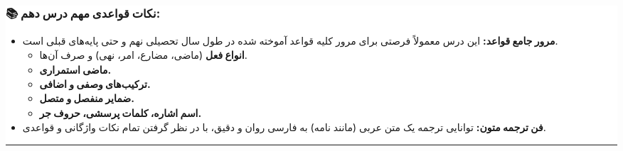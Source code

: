 ### 📚 نکات قواعدی مهم درس دهم:

*   **مرور جامع قواعد:** این درس معمولاً فرصتی برای مرور کلیه قواعد آموخته شده در طول سال تحصیلی نهم و حتی پایه‌های قبلی است.
    *   **انواع فعل** (ماضی، مضارع، امر، نهی) و صرف آن‌ها.
    *   **ماضی استمراری.**
    *   **ترکیب‌های وصفی و اضافی.**
    *   **ضمایر منفصل و متصل.**
    *   **اسم اشاره، کلمات پرسشی، حروف جر.**
*   **فن ترجمه متون:** توانایی ترجمه یک متن عربی (مانند نامه) به فارسی روان و دقیق، با در نظر گرفتن تمام نکات واژگانی و قواعدی.

---